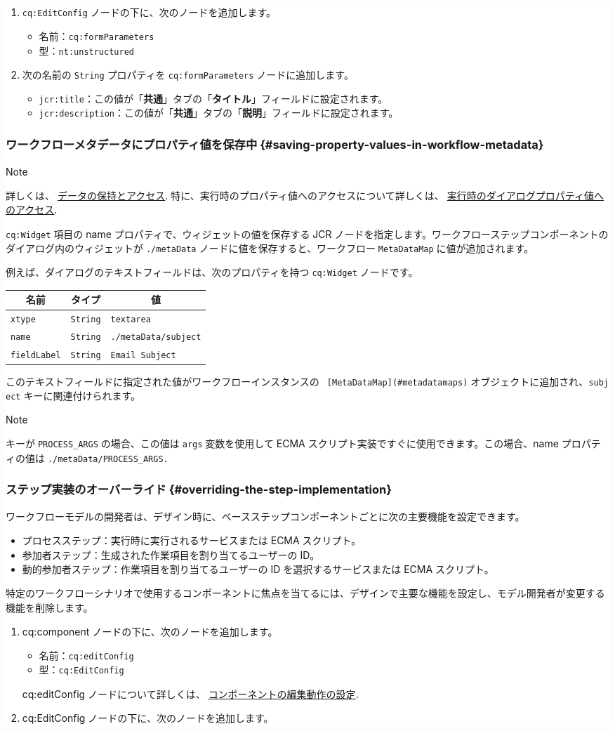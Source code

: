 1. `cq:EditConfig` ノードの下に、次のノードを追加します。

   * 名前：`cq:formParameters`
   * 型：`nt:unstructured`

1. 次の名前の `String` プロパティを `cq:formParameters` ノードに追加します。

   * `jcr:title`：この値が「**共通**」タブの「**タイトル**」フィールドに設定されます。
   * `jcr:description`：この値が「**共通**」タブの「**説明**」フィールドに設定されます。

### ワークフローメタデータにプロパティ値を保存中 {#saving-property-values-in-workflow-metadata}

>[!NOTE]
>
>詳しくは、 [データの保持とアクセス](#persisting-and-accessing-data). 特に、実行時のプロパティ値へのアクセスについて詳しくは、 [実行時のダイアログプロパティ値へのアクセス](#accessing-dialog-property-values-at-runtime).

`cq:Widget` 項目の name プロパティで、ウィジェットの値を保存する JCR ノードを指定します。ワークフローステップコンポーネントのダイアログ内のウィジェットが `./metaData` ノードに値を保存すると、ワークフロー `MetaDataMap` に値が追加されます。

例えば、ダイアログのテキストフィールドは、次のプロパティを持つ `cq:Widget` ノードです。

| 名前 | タイプ | 値 |
|---|---|---|
| `xtype` | `String` | `textarea` |
| `name` | `String` | `./metaData/subject` |
| `fieldLabel` | `String` | `Email Subject` |

このテキストフィールドに指定された値がワークフローインスタンスの ` [MetaDataMap](#metadatamaps)` オブジェクトに追加され、`subject` キーに関連付けられます。

>[!NOTE]
>
>キーが `PROCESS_ARGS` の場合、この値は `args` 変数を使用して ECMA スクリプト実装ですぐに使用できます。この場合、name プロパティの値は `./metaData/PROCESS_ARGS.`

### ステップ実装のオーバーライド {#overriding-the-step-implementation}

ワークフローモデルの開発者は、デザイン時に、ベースステップコンポーネントごとに次の主要機能を設定できます。

* プロセスステップ：実行時に実行されるサービスまたは ECMA スクリプト。
* 参加者ステップ：生成された作業項目を割り当てるユーザーの ID。
* 動的参加者ステップ：作業項目を割り当てるユーザーの ID を選択するサービスまたは ECMA スクリプト。

特定のワークフローシナリオで使用するコンポーネントに焦点を当てるには、デザインで主要な機能を設定し、モデル開発者が変更する機能を削除します。

1. cq:component ノードの下に、次のノードを追加します。

   * 名前：`cq:editConfig`
   * 型：`cq:EditConfig`

   cq:editConfig ノードについて詳しくは、 [コンポーネントの編集動作の設定](/help/sites-developing/developing-components.md#configuring-the-edit-behavior).

1. cq:EditConfig ノードの下に、次のノードを追加します。
